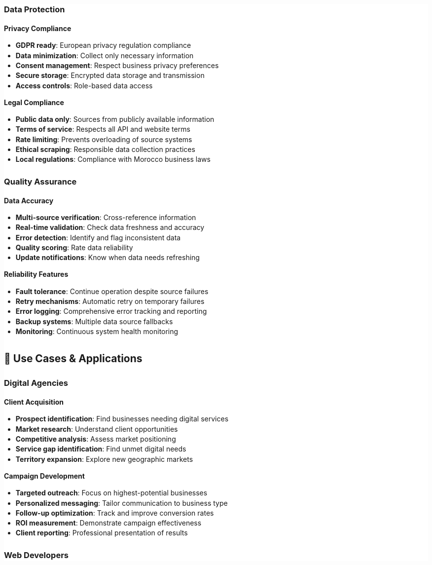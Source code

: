 ### Data Protection

**Privacy Compliance**
- **GDPR ready**: European privacy regulation compliance
- **Data minimization**: Collect only necessary information
- **Consent management**: Respect business privacy preferences
- **Secure storage**: Encrypted data storage and transmission
- **Access controls**: Role-based data access

**Legal Compliance**
- **Public data only**: Sources from publicly available information
- **Terms of service**: Respects all API and website terms
- **Rate limiting**: Prevents overloading of source systems
- **Ethical scraping**: Responsible data collection practices
- **Local regulations**: Compliance with Morocco business laws

### Quality Assurance

**Data Accuracy**
- **Multi-source verification**: Cross-reference information
- **Real-time validation**: Check data freshness and accuracy
- **Error detection**: Identify and flag inconsistent data
- **Quality scoring**: Rate data reliability
- **Update notifications**: Know when data needs refreshing

**Reliability Features**
- **Fault tolerance**: Continue operation despite source failures
- **Retry mechanisms**: Automatic retry on temporary failures
- **Error logging**: Comprehensive error tracking and reporting
- **Backup systems**: Multiple data source fallbacks
- **Monitoring**: Continuous system health monitoring

## 🎯 Use Cases & Applications

### Digital Agencies

**Client Acquisition**
- **Prospect identification**: Find businesses needing digital services
- **Market research**: Understand client opportunities
- **Competitive analysis**: Assess market positioning
- **Service gap identification**: Find unmet digital needs
- **Territory expansion**: Explore new geographic markets

**Campaign Development**
- **Targeted outreach**: Focus on highest-potential businesses
- **Personalized messaging**: Tailor communication to business type
- **Follow-up optimization**: Track and improve conversion rates
- **ROI measurement**: Demonstrate campaign effectiveness
- **Client reporting**: Professional presentation of results

### Web Developers
